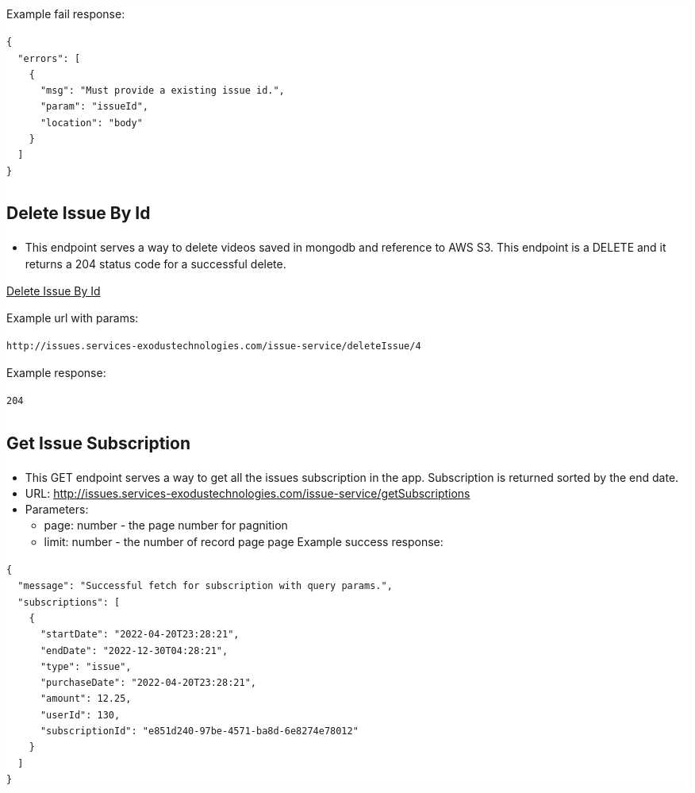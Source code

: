 Example fail response: 
```
{
  "errors": [
    {
      "msg": "Must provide a existing issue id.",
      "param": "issueId",
      "location": "body"
    }
  ]
}
```

## Delete Issue By Id
* This endpoint serves a way to delete videos saved in mongodb and reference to AWS S3. This endpoint is a DELETE and it returns a 204 status code for a successful delete.

[Delete Issue By Id](http://issues.services-exodustechnologies.com/issue-service/deleteIssue/:issueId)

Example url with params:
```
http://issues.services-exodustechnologies.com/issue-service/deleteIssue/4
```

Example response:
```
204
```

## Get Issue Subscription
* This GET endpoint serves a way to get all the issues subscription in the app. Subscription is returned sorted by the end date. 
* URL: http://issues.services-exodustechnologies.com/issue-service/getSubscriptions
* Parameters: 
  - page: number - the page number for pagnition
  - limit: number - the number of record page page 
Example success response: 
```
{
  "message": "Successful fetch for subscription with query params.",
  "subscriptions": [
    {
      "startDate": "2022-04-20T23:28:21",
      "endDate": "2022-12-30T04:28:21",
      "type": "issue",
      "purchaseDate": "2022-04-20T23:28:21",
      "amount": 12.25,
      "userId": 130,
      "subscriptionId": "e851d240-97be-4571-ba8d-6e8274e78012"
    }
  ]
}
```
